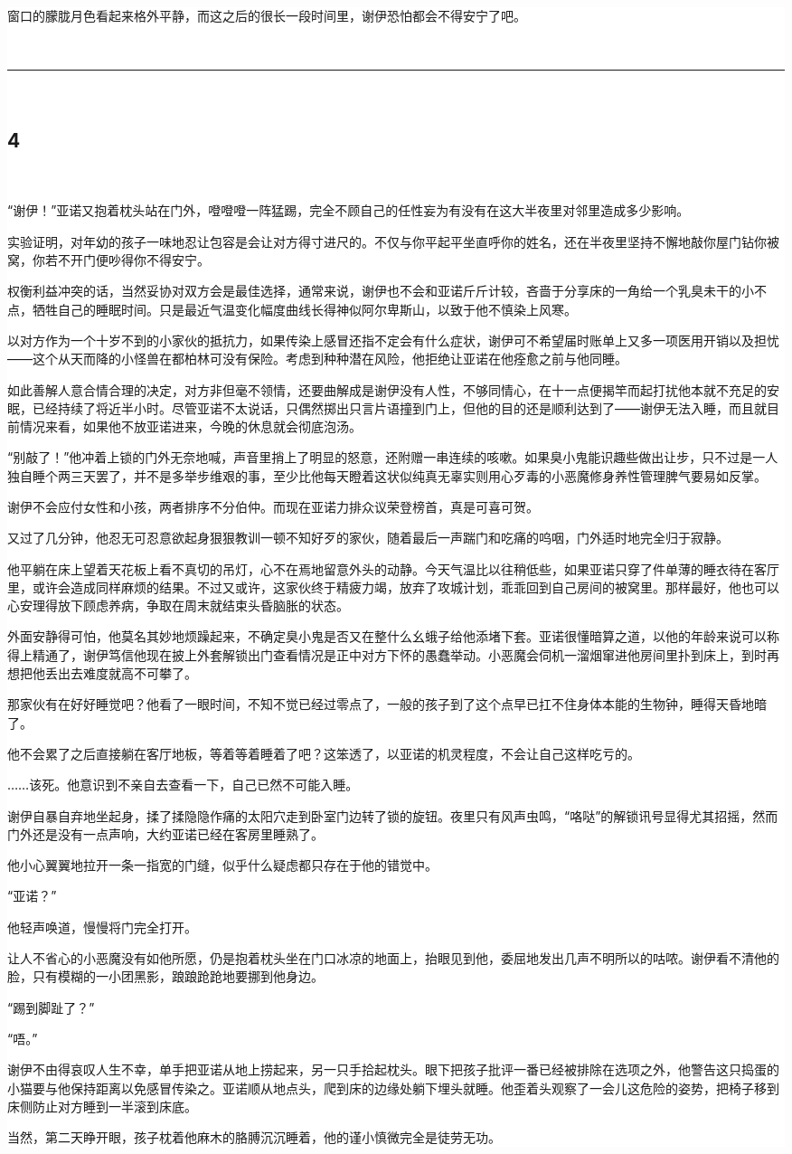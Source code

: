 窗口的朦胧月色看起来格外平静，而这之后的很长一段时间里，谢伊恐怕都会不得安宁了吧。

<br/>

***

<br/>

## **4**

<br/>

“谢伊！”亚诺又抱着枕头站在门外，噔噔噔一阵猛踢，完全不顾自己的任性妄为有没有在这大半夜里对邻里造成多少影响。

实验证明，对年幼的孩子一味地忍让包容是会让对方得寸进尺的。不仅与你平起平坐直呼你的姓名，还在半夜里坚持不懈地敲你屋门钻你被窝，你若不开门便吵得你不得安宁。

权衡利益冲突的话，当然妥协对双方会是最佳选择，通常来说，谢伊也不会和亚诺斤斤计较，吝啬于分享床的一角给一个乳臭未干的小不点，牺牲自己的睡眠时间。只是最近气温变化幅度曲线长得神似阿尔卑斯山，以致于他不慎染上风寒。

以对方作为一个十岁不到的小家伙的抵抗力，如果传染上感冒还指不定会有什么症状，谢伊可不希望届时账单上又多一项医用开销以及担忧——这个从天而降的小怪兽在都柏林可没有保险。考虑到种种潜在风险，他拒绝让亚诺在他痊愈之前与他同睡。

如此善解人意合情合理的决定，对方非但毫不领情，还要曲解成是谢伊没有人性，不够同情心，在十一点便揭竿而起打扰他本就不充足的安眠，已经持续了将近半小时。尽管亚诺不太说话，只偶然掷出只言片语撞到门上，但他的目的还是顺利达到了——谢伊无法入睡，而且就目前情况来看，如果他不放亚诺进来，今晚的休息就会彻底泡汤。

“别敲了！”他冲着上锁的门外无奈地喊，声音里捎上了明显的怒意，还附赠一串连续的咳嗽。如果臭小鬼能识趣些做出让步，只不过是一人独自睡个两三天罢了，并不是多举步维艰的事，至少比他每天瞪着这状似纯真无辜实则用心歹毒的小恶魔修身养性管理脾气要易如反掌。

谢伊不会应付女性和小孩，两者排序不分伯仲。而现在亚诺力排众议荣登榜首，真是可喜可贺。

又过了几分钟，他忍无可忍意欲起身狠狠教训一顿不知好歹的家伙，随着最后一声踹门和吃痛的呜咽，门外适时地完全归于寂静。

他平躺在床上望着天花板上看不真切的吊灯，心不在焉地留意外头的动静。今天气温比以往稍低些，如果亚诺只穿了件单薄的睡衣待在客厅里，或许会造成同样麻烦的结果。不过又或许，这家伙终于精疲力竭，放弃了攻城计划，乖乖回到自己房间的被窝里。那样最好，他也可以心安理得放下顾虑养病，争取在周末就结束头昏脑胀的状态。

外面安静得可怕，他莫名其妙地烦躁起来，不确定臭小鬼是否又在整什么幺蛾子给他添堵下套。亚诺很懂暗算之道，以他的年龄来说可以称得上精通了，谢伊笃信他现在披上外套解锁出门查看情况是正中对方下怀的愚蠢举动。小恶魔会伺机一溜烟窜进他房间里扑到床上，到时再想把他丢出去难度就高不可攀了。

那家伙有在好好睡觉吧？他看了一眼时间，不知不觉已经过零点了，一般的孩子到了这个点早已扛不住身体本能的生物钟，睡得天昏地暗了。

他不会累了之后直接躺在客厅地板，等着等着睡着了吧？这笨透了，以亚诺的机灵程度，不会让自己这样吃亏的。

……该死。他意识到不亲自去查看一下，自己已然不可能入睡。

谢伊自暴自弃地坐起身，揉了揉隐隐作痛的太阳穴走到卧室门边转了锁的旋钮。夜里只有风声虫鸣，“咯哒”的解锁讯号显得尤其招摇，然而门外还是没有一点声响，大约亚诺已经在客房里睡熟了。

他小心翼翼地拉开一条一指宽的门缝，似乎什么疑虑都只存在于他的错觉中。

“亚诺？”

他轻声唤道，慢慢将门完全打开。

让人不省心的小恶魔没有如他所愿，仍是抱着枕头坐在门口冰凉的地面上，抬眼见到他，委屈地发出几声不明所以的咕哝。谢伊看不清他的脸，只有模糊的一小团黑影，踉踉跄跄地要挪到他身边。

“踢到脚趾了？”

“唔。”

谢伊不由得哀叹人生不幸，单手把亚诺从地上捞起来，另一只手拾起枕头。眼下把孩子批评一番已经被排除在选项之外，他警告这只捣蛋的小猫要与他保持距离以免感冒传染之。亚诺顺从地点头，爬到床的边缘处躺下埋头就睡。他歪着头观察了一会儿这危险的姿势，把椅子移到床侧防止对方睡到一半滚到床底。

当然，第二天睁开眼，孩子枕着他麻木的胳膊沉沉睡着，他的谨小慎微完全是徒劳无功。
